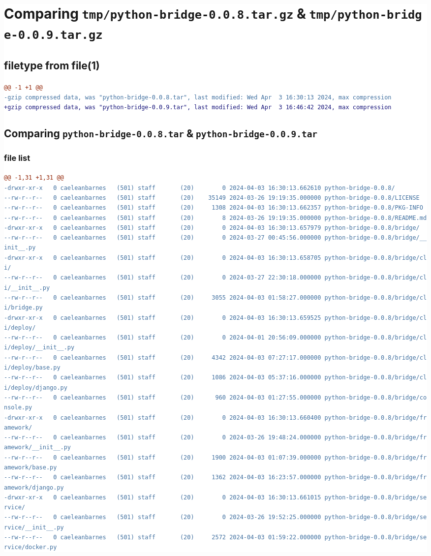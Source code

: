 # Comparing `tmp/python-bridge-0.0.8.tar.gz` & `tmp/python-bridge-0.0.9.tar.gz`

## filetype from file(1)

```diff
@@ -1 +1 @@
-gzip compressed data, was "python-bridge-0.0.8.tar", last modified: Wed Apr  3 16:30:13 2024, max compression
+gzip compressed data, was "python-bridge-0.0.9.tar", last modified: Wed Apr  3 16:46:42 2024, max compression
```

## Comparing `python-bridge-0.0.8.tar` & `python-bridge-0.0.9.tar`

### file list

```diff
@@ -1,31 +1,31 @@
-drwxr-xr-x   0 caeleanbarnes   (501) staff       (20)        0 2024-04-03 16:30:13.662610 python-bridge-0.0.8/
--rw-r--r--   0 caeleanbarnes   (501) staff       (20)    35149 2024-03-26 19:19:35.000000 python-bridge-0.0.8/LICENSE
--rw-r--r--   0 caeleanbarnes   (501) staff       (20)     1308 2024-04-03 16:30:13.662357 python-bridge-0.0.8/PKG-INFO
--rw-r--r--   0 caeleanbarnes   (501) staff       (20)        8 2024-03-26 19:19:35.000000 python-bridge-0.0.8/README.md
-drwxr-xr-x   0 caeleanbarnes   (501) staff       (20)        0 2024-04-03 16:30:13.657979 python-bridge-0.0.8/bridge/
--rw-r--r--   0 caeleanbarnes   (501) staff       (20)        0 2024-03-27 00:45:56.000000 python-bridge-0.0.8/bridge/__init__.py
-drwxr-xr-x   0 caeleanbarnes   (501) staff       (20)        0 2024-04-03 16:30:13.658705 python-bridge-0.0.8/bridge/cli/
--rw-r--r--   0 caeleanbarnes   (501) staff       (20)        0 2024-03-27 22:30:18.000000 python-bridge-0.0.8/bridge/cli/__init__.py
--rw-r--r--   0 caeleanbarnes   (501) staff       (20)     3055 2024-04-03 01:58:27.000000 python-bridge-0.0.8/bridge/cli/bridge.py
-drwxr-xr-x   0 caeleanbarnes   (501) staff       (20)        0 2024-04-03 16:30:13.659525 python-bridge-0.0.8/bridge/cli/deploy/
--rw-r--r--   0 caeleanbarnes   (501) staff       (20)        0 2024-04-01 20:56:09.000000 python-bridge-0.0.8/bridge/cli/deploy/__init__.py
--rw-r--r--   0 caeleanbarnes   (501) staff       (20)     4342 2024-04-03 07:27:17.000000 python-bridge-0.0.8/bridge/cli/deploy/base.py
--rw-r--r--   0 caeleanbarnes   (501) staff       (20)     1086 2024-04-03 05:37:16.000000 python-bridge-0.0.8/bridge/cli/deploy/django.py
--rw-r--r--   0 caeleanbarnes   (501) staff       (20)      960 2024-04-03 01:27:55.000000 python-bridge-0.0.8/bridge/console.py
-drwxr-xr-x   0 caeleanbarnes   (501) staff       (20)        0 2024-04-03 16:30:13.660400 python-bridge-0.0.8/bridge/framework/
--rw-r--r--   0 caeleanbarnes   (501) staff       (20)        0 2024-03-26 19:48:24.000000 python-bridge-0.0.8/bridge/framework/__init__.py
--rw-r--r--   0 caeleanbarnes   (501) staff       (20)     1900 2024-04-03 01:07:39.000000 python-bridge-0.0.8/bridge/framework/base.py
--rw-r--r--   0 caeleanbarnes   (501) staff       (20)     1362 2024-04-03 16:23:57.000000 python-bridge-0.0.8/bridge/framework/django.py
-drwxr-xr-x   0 caeleanbarnes   (501) staff       (20)        0 2024-04-03 16:30:13.661015 python-bridge-0.0.8/bridge/service/
--rw-r--r--   0 caeleanbarnes   (501) staff       (20)        0 2024-03-26 19:52:25.000000 python-bridge-0.0.8/bridge/service/__init__.py
--rw-r--r--   0 caeleanbarnes   (501) staff       (20)     2572 2024-04-03 01:59:22.000000 python-bridge-0.0.8/bridge/service/docker.py
```